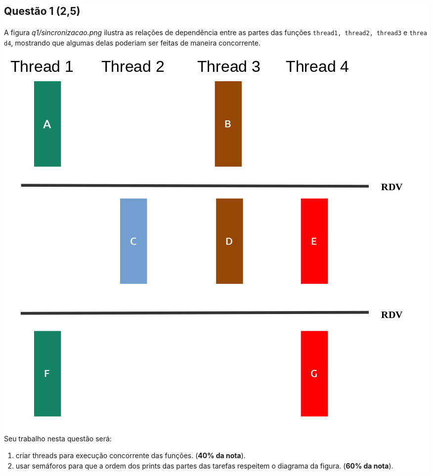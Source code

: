 
## Questão 1 (2,5)
<style scoped>section { font-size: 20px; }</style>

A figura *q1/sincronizacao.png* ilustra as relações de dependência entre as partes das funções `thread1, thread2, thread3` e `thread4`, mostrando que algumas delas poderiam ser feitas de maneira concorrente.

![](q1/sincronizacao.jpg)


Seu trabalho nesta questão será:

1. criar threads para execução concorrente das funções. (**40% da nota**).
2. usar semáforos para que a ordem dos prints das partes das tarefas respeitem o diagrama da figura. (**60% da nota**).
